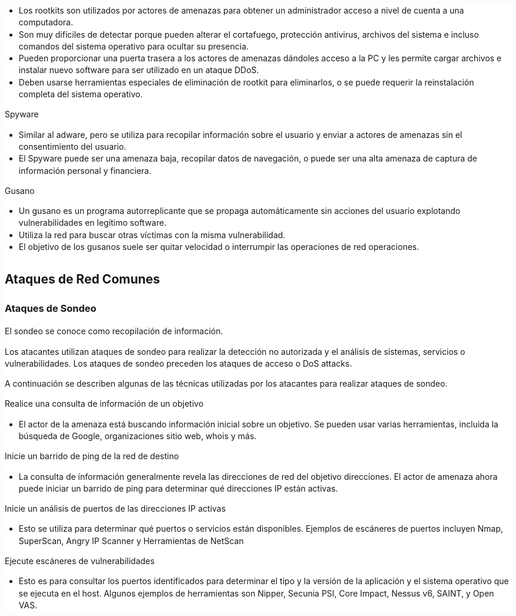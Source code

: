 - Los rootkits son utilizados por actores de amenazas para obtener un administrador acceso a nivel de cuenta a una computadora.
- Son muy difíciles de detectar porque pueden alterar el cortafuego, protección antivirus, archivos del sistema e incluso comandos del sistema operativo para ocultar su presencia.
- Pueden proporcionar una puerta trasera a los actores de amenazas dándoles acceso a la PC y les permite cargar archivos e instalar nuevo software para ser utilizado en un ataque DDoS.
- Deben usarse herramientas especiales de eliminación de rootkit para eliminarlos, o se puede requerir la reinstalación completa del sistema operativo.

Spyware	

- Similar al adware, pero se utiliza para recopilar información sobre el usuario y enviar a actores de amenazas sin el consentimiento del usuario.
- El Spyware puede ser una amenaza baja, recopilar datos de navegación, o puede ser una alta amenaza de captura de información personal y financiera.

Gusano	

- Un gusano es un programa autorreplicante que se propaga automáticamente sin acciones del usuario explotando vulnerabilidades en legítimo software.
- Utiliza la red para buscar otras víctimas con la misma vulnerabilidad.
- El objetivo de los gusanos suele ser quitar velocidad o interrumpir las operaciones de red operaciones.


## Ataques de Red Comunes

### Ataques de Sondeo

El sondeo se conoce como recopilación de información. 

Los atacantes utilizan ataques de sondeo para realizar la detección no autorizada y el análisis de sistemas, servicios o vulnerabilidades. Los ataques de sondeo preceden los ataques de acceso o DoS attacks.

A continuación se describen algunas de las técnicas utilizadas por los atacantes para realizar ataques de sondeo.

Realice una consulta de información de un objetivo 	
- El actor de la amenaza está buscando información inicial sobre un objetivo. Se pueden usar varias herramientas, incluida la búsqueda de Google, organizaciones sitio web, whois y más.

Inicie un barrido de ping de la red de destino 	
- La consulta de información generalmente revela las direcciones de red del objetivo direcciones. El actor de amenaza ahora puede iniciar un barrido de ping para determinar qué direcciones IP están activas.

Inicie un análisis de puertos de las direcciones IP activas 	
- Esto se utiliza para determinar qué puertos o servicios están disponibles. Ejemplos de escáneres de puertos incluyen Nmap, SuperScan, Angry IP Scanner y Herramientas de NetScan

Ejecute escáneres de vulnerabilidades 	
- Esto es para consultar los puertos identificados para determinar el tipo y la versión de la aplicación y el sistema operativo que se ejecuta en el host. Algunos ejemplos de herramientas son Nipper, Secunia PSI, Core Impact, Nessus v6, SAINT, y Open VAS.
